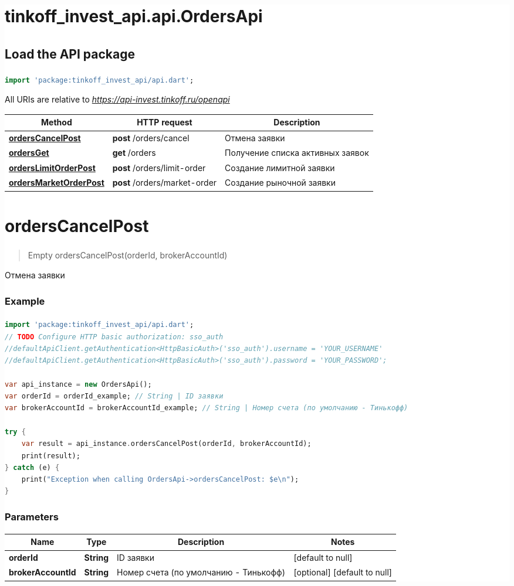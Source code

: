 # tinkoff_invest_api.api.OrdersApi

## Load the API package
```dart
import 'package:tinkoff_invest_api/api.dart';
```

All URIs are relative to *https://api-invest.tinkoff.ru/openapi*

Method | HTTP request | Description
------------- | ------------- | -------------
[**ordersCancelPost**](OrdersApi.md#ordersCancelPost) | **post** /orders/cancel | Отмена заявки
[**ordersGet**](OrdersApi.md#ordersGet) | **get** /orders | Получение списка активных заявок
[**ordersLimitOrderPost**](OrdersApi.md#ordersLimitOrderPost) | **post** /orders/limit-order | Создание лимитной заявки
[**ordersMarketOrderPost**](OrdersApi.md#ordersMarketOrderPost) | **post** /orders/market-order | Создание рыночной заявки


# **ordersCancelPost**
> Empty ordersCancelPost(orderId, brokerAccountId)

Отмена заявки

### Example 
```dart
import 'package:tinkoff_invest_api/api.dart';
// TODO Configure HTTP basic authorization: sso_auth
//defaultApiClient.getAuthentication<HttpBasicAuth>('sso_auth').username = 'YOUR_USERNAME'
//defaultApiClient.getAuthentication<HttpBasicAuth>('sso_auth').password = 'YOUR_PASSWORD';

var api_instance = new OrdersApi();
var orderId = orderId_example; // String | ID заявки
var brokerAccountId = brokerAccountId_example; // String | Номер счета (по умолчанию - Тинькофф)

try { 
    var result = api_instance.ordersCancelPost(orderId, brokerAccountId);
    print(result);
} catch (e) {
    print("Exception when calling OrdersApi->ordersCancelPost: $e\n");
}
```

### Parameters

Name | Type | Description  | Notes
------------- | ------------- | ------------- | -------------
 **orderId** | **String**| ID заявки | [default to null]
 **brokerAccountId** | **String**| Номер счета (по умолчанию - Тинькофф) | [optional] [default to null]
